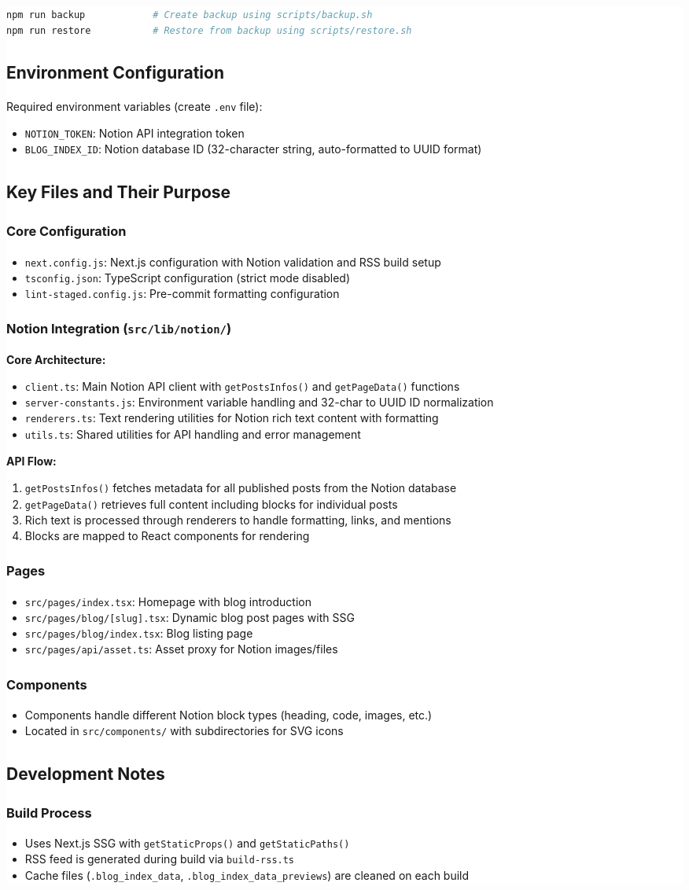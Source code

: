 ```bash
npm run backup            # Create backup using scripts/backup.sh
npm run restore           # Restore from backup using scripts/restore.sh
```

## Environment Configuration

Required environment variables (create `.env` file):

- `NOTION_TOKEN`: Notion API integration token
- `BLOG_INDEX_ID`: Notion database ID (32-character string, auto-formatted to UUID format)

## Key Files and Their Purpose

### Core Configuration

- `next.config.js`: Next.js configuration with Notion validation and RSS build setup
- `tsconfig.json`: TypeScript configuration (strict mode disabled)
- `lint-staged.config.js`: Pre-commit formatting configuration

### Notion Integration (`src/lib/notion/`)

**Core Architecture:**
- `client.ts`: Main Notion API client with `getPostsInfos()` and `getPageData()` functions
- `server-constants.js`: Environment variable handling and 32-char to UUID ID normalization
- `renderers.ts`: Text rendering utilities for Notion rich text content with formatting
- `utils.ts`: Shared utilities for API handling and error management

**API Flow:**
1. `getPostsInfos()` fetches metadata for all published posts from the Notion database
2. `getPageData()` retrieves full content including blocks for individual posts
3. Rich text is processed through renderers to handle formatting, links, and mentions
4. Blocks are mapped to React components for rendering

### Pages

- `src/pages/index.tsx`: Homepage with blog introduction
- `src/pages/blog/[slug].tsx`: Dynamic blog post pages with SSG
- `src/pages/blog/index.tsx`: Blog listing page
- `src/pages/api/asset.ts`: Asset proxy for Notion images/files

### Components

- Components handle different Notion block types (heading, code, images, etc.)
- Located in `src/components/` with subdirectories for SVG icons

## Development Notes

### Build Process

- Uses Next.js SSG with `getStaticProps()` and `getStaticPaths()`
- RSS feed is generated during build via `build-rss.ts`
- Cache files (`.blog_index_data`, `.blog_index_data_previews`) are cleaned on each build
